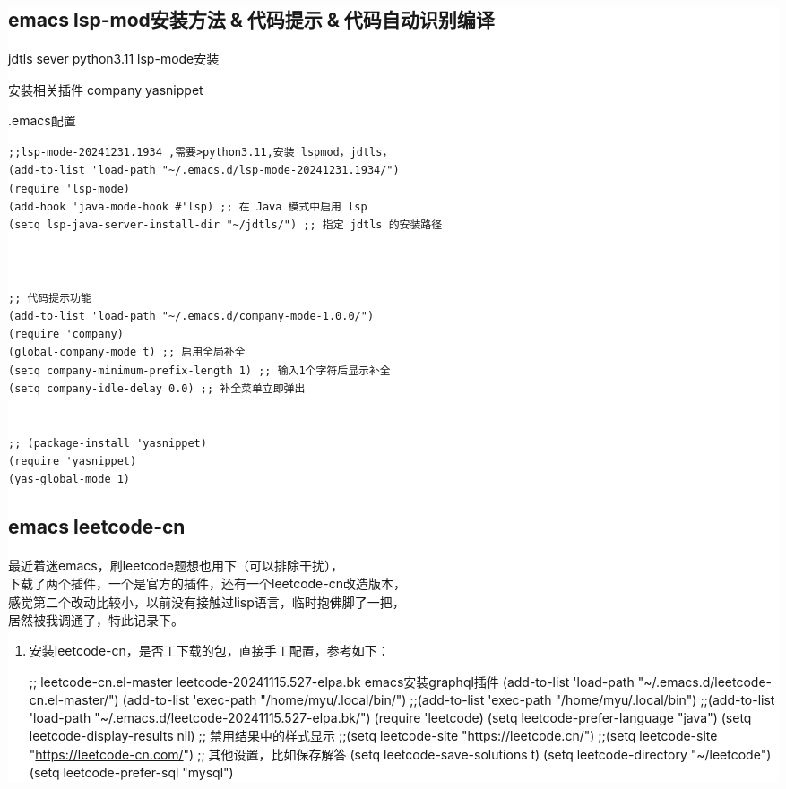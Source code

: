 
<a id="orgf2c7fd8"></a>

## emacs lsp-mod安装方法 & 代码提示 & 代码自动识别编译

jdtls sever
python3.11
lsp-mode安装

安装相关插件
company
yasnippet

.emacs配置

    ;;lsp-mode-20241231.1934 ,需要>python3.11,安装 lspmod，jdtls，
    (add-to-list 'load-path "~/.emacs.d/lsp-mode-20241231.1934/")
    (require 'lsp-mode)
    (add-hook 'java-mode-hook #'lsp) ;; 在 Java 模式中启用 lsp
    (setq lsp-java-server-install-dir "~/jdtls/") ;; 指定 jdtls 的安装路径
    
    
    
    ;; 代码提示功能
    (add-to-list 'load-path "~/.emacs.d/company-mode-1.0.0/")
    (require 'company)
    (global-company-mode t) ;; 启用全局补全
    (setq company-minimum-prefix-length 1) ;; 输入1个字符后显示补全
    (setq company-idle-delay 0.0) ;; 补全菜单立即弹出
    
    
    ;; (package-install 'yasnippet)
    (require 'yasnippet)
    (yas-global-mode 1)


<a id="orgbd215f9"></a>

## emacs leetcode-cn

最近着迷emacs，刷leetcode题想也用下（可以排除干扰），  
下载了两个插件，一个是官方的插件，还有一个leetcode-cn改造版本，  
感觉第二个改动比较小，以前没有接触过lisp语言，临时抱佛脚了一把，  
居然被我调通了，特此记录下。  

1.  安装leetcode-cn，是否工下载的包，直接手工配置，参考如下：

    ;; leetcode-cn.el-master  leetcode-20241115.527-elpa.bk emacs安装graphql插件
    (add-to-list 'load-path "~/.emacs.d/leetcode-cn.el-master/")
    (add-to-list 'exec-path "/home/myu/.local/bin/")
    ;;(add-to-list 'exec-path "/home/myu/.local/bin")
    ;;(add-to-list 'load-path "~/.emacs.d/leetcode-20241115.527-elpa.bk/")
    (require 'leetcode)
    (setq leetcode-prefer-language "java")
    (setq leetcode-display-results nil) ;; 禁用结果中的样式显示
    ;;(setq leetcode-site "https://leetcode.cn/")
    ;;(setq leetcode-site "https://leetcode-cn.com/")
    ;; 其他设置，比如保存解答
    (setq leetcode-save-solutions t)
    (setq leetcode-directory "~/leetcode")
    (setq leetcode-prefer-sql "mysql")
